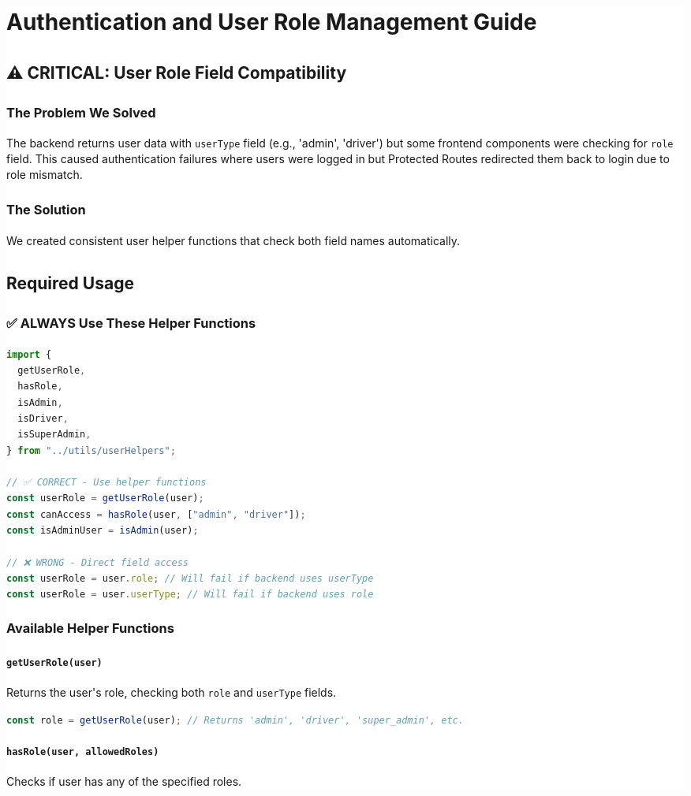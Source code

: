 # Authentication and User Role Management Guide

## ⚠️ CRITICAL: User Role Field Compatibility

### The Problem We Solved

The backend returns user data with `userType` field (e.g., 'admin', 'driver') but some frontend components were checking for `role` field. This caused authentication failures where users were logged in but Protected Routes redirected them back to login due to role mismatch.

### The Solution

We created consistent user helper functions that check both field names automatically.

## Required Usage

### ✅ ALWAYS Use These Helper Functions

```javascript
import {
  getUserRole,
  hasRole,
  isAdmin,
  isDriver,
  isSuperAdmin,
} from "../utils/userHelpers";

// ✅ CORRECT - Use helper functions
const userRole = getUserRole(user);
const canAccess = hasRole(user, ["admin", "driver"]);
const isAdminUser = isAdmin(user);

// ❌ WRONG - Direct field access
const userRole = user.role; // Will fail if backend uses userType
const userRole = user.userType; // Will fail if backend uses role
```

### Available Helper Functions

#### `getUserRole(user)`

Returns the user's role, checking both `role` and `userType` fields.

```javascript
const role = getUserRole(user); // Returns 'admin', 'driver', 'super_admin', etc.
```

#### `hasRole(user, allowedRoles)`

Checks if user has any of the specified roles.
